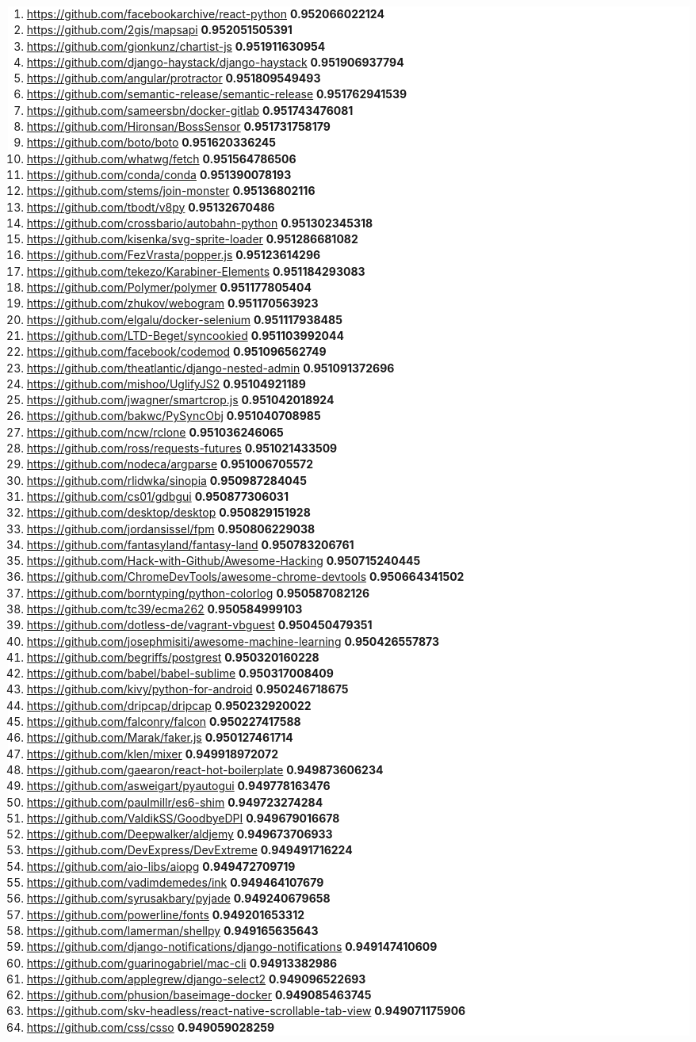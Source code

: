  1. https://github.com/facebookarchive/react-python **0.952066022124**
 1. https://github.com/2gis/mapsapi **0.952051505391**
 1. https://github.com/gionkunz/chartist-js **0.951911630954**
 1. https://github.com/django-haystack/django-haystack **0.951906937794**
 1. https://github.com/angular/protractor **0.951809549493**
 1. https://github.com/semantic-release/semantic-release **0.951762941539**
 1. https://github.com/sameersbn/docker-gitlab **0.951743476081**
 1. https://github.com/Hironsan/BossSensor **0.951731758179**
 1. https://github.com/boto/boto **0.951620336245**
 1. https://github.com/whatwg/fetch **0.951564786506**
 1. https://github.com/conda/conda **0.951390078193**
 1. https://github.com/stems/join-monster **0.95136802116**
 1. https://github.com/tbodt/v8py **0.95132670486**
 1. https://github.com/crossbario/autobahn-python **0.951302345318**
 1. https://github.com/kisenka/svg-sprite-loader **0.951286681082**
 1. https://github.com/FezVrasta/popper.js **0.95123614296**
 1. https://github.com/tekezo/Karabiner-Elements **0.951184293083**
 1. https://github.com/Polymer/polymer **0.951177805404**
 1. https://github.com/zhukov/webogram **0.951170563923**
 1. https://github.com/elgalu/docker-selenium **0.951117938485**
 1. https://github.com/LTD-Beget/syncookied **0.951103992044**
 1. https://github.com/facebook/codemod **0.951096562749**
 1. https://github.com/theatlantic/django-nested-admin **0.951091372696**
 1. https://github.com/mishoo/UglifyJS2 **0.95104921189**
 1. https://github.com/jwagner/smartcrop.js **0.951042018924**
 1. https://github.com/bakwc/PySyncObj **0.951040708985**
 1. https://github.com/ncw/rclone **0.951036246065**
 1. https://github.com/ross/requests-futures **0.951021433509**
 1. https://github.com/nodeca/argparse **0.951006705572**
 1. https://github.com/rlidwka/sinopia **0.950987284045**
 1. https://github.com/cs01/gdbgui **0.950877306031**
 1. https://github.com/desktop/desktop **0.950829151928**
 1. https://github.com/jordansissel/fpm **0.950806229038**
 1. https://github.com/fantasyland/fantasy-land **0.950783206761**
 1. https://github.com/Hack-with-Github/Awesome-Hacking **0.950715240445**
 1. https://github.com/ChromeDevTools/awesome-chrome-devtools **0.950664341502**
 1. https://github.com/borntyping/python-colorlog **0.950587082126**
 1. https://github.com/tc39/ecma262 **0.950584999103**
 1. https://github.com/dotless-de/vagrant-vbguest **0.950450479351**
 1. https://github.com/josephmisiti/awesome-machine-learning **0.950426557873**
 1. https://github.com/begriffs/postgrest **0.950320160228**
 1. https://github.com/babel/babel-sublime **0.950317008409**
 1. https://github.com/kivy/python-for-android **0.950246718675**
 1. https://github.com/dripcap/dripcap **0.950232920022**
 1. https://github.com/falconry/falcon **0.950227417588**
 1. https://github.com/Marak/faker.js **0.950127461714**
 1. https://github.com/klen/mixer **0.949918972072**
 1. https://github.com/gaearon/react-hot-boilerplate **0.949873606234**
 1. https://github.com/asweigart/pyautogui **0.949778163476**
 1. https://github.com/paulmillr/es6-shim **0.949723274284**
 1. https://github.com/ValdikSS/GoodbyeDPI **0.949679016678**
 1. https://github.com/Deepwalker/aldjemy **0.949673706933**
 1. https://github.com/DevExpress/DevExtreme **0.949491716224**
 1. https://github.com/aio-libs/aiopg **0.949472709719**
 1. https://github.com/vadimdemedes/ink **0.949464107679**
 1. https://github.com/syrusakbary/pyjade **0.949240679658**
 1. https://github.com/powerline/fonts **0.949201653312**
 1. https://github.com/lamerman/shellpy **0.949165635643**
 1. https://github.com/django-notifications/django-notifications **0.949147410609**
 1. https://github.com/guarinogabriel/mac-cli **0.94913382986**
 1. https://github.com/applegrew/django-select2 **0.949096522693**
 1. https://github.com/phusion/baseimage-docker **0.949085463745**
 1. https://github.com/skv-headless/react-native-scrollable-tab-view **0.949071175906**
 1. https://github.com/css/csso **0.949059028259**